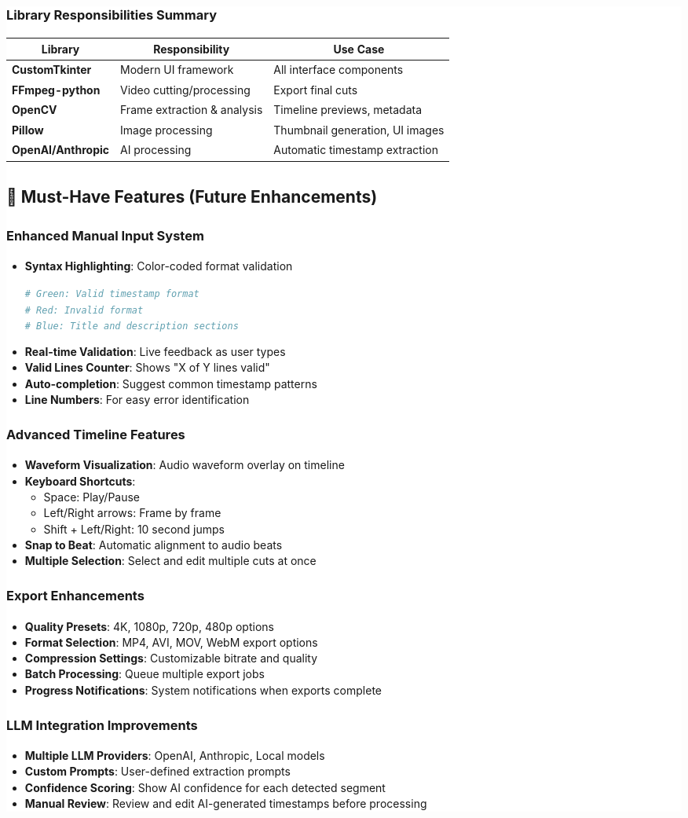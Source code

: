```python
```

### **Library Responsibilities Summary**

| Library | Responsibility | Use Case |
|---------|----------------|----------|
| **CustomTkinter** | Modern UI framework | All interface components |
| **FFmpeg-python** | Video cutting/processing | Export final cuts |
| **OpenCV** | Frame extraction & analysis | Timeline previews, metadata |
| **Pillow** | Image processing | Thumbnail generation, UI images |
| **OpenAI/Anthropic** | AI processing | Automatic timestamp extraction |

## 🎯 Must-Have Features (Future Enhancements)

### **Enhanced Manual Input System**
- **Syntax Highlighting**: Color-coded format validation
  ```python
  # Green: Valid timestamp format
  # Red: Invalid format
  # Blue: Title and description sections
  ```
- **Real-time Validation**: Live feedback as user types
- **Valid Lines Counter**: Shows "X of Y lines valid"
- **Auto-completion**: Suggest common timestamp patterns
- **Line Numbers**: For easy error identification

### **Advanced Timeline Features**
- **Waveform Visualization**: Audio waveform overlay on timeline
- **Keyboard Shortcuts**: 
  - Space: Play/Pause
  - Left/Right arrows: Frame by frame
  - Shift + Left/Right: 10 second jumps
- **Snap to Beat**: Automatic alignment to audio beats
- **Multiple Selection**: Select and edit multiple cuts at once

### **Export Enhancements**
- **Quality Presets**: 4K, 1080p, 720p, 480p options
- **Format Selection**: MP4, AVI, MOV, WebM export options
- **Compression Settings**: Customizable bitrate and quality
- **Batch Processing**: Queue multiple export jobs
- **Progress Notifications**: System notifications when exports complete

### **LLM Integration Improvements**
- **Multiple LLM Providers**: OpenAI, Anthropic, Local models
- **Custom Prompts**: User-defined extraction prompts
- **Confidence Scoring**: Show AI confidence for each detected segment
- **Manual Review**: Review and edit AI-generated timestamps before processing
